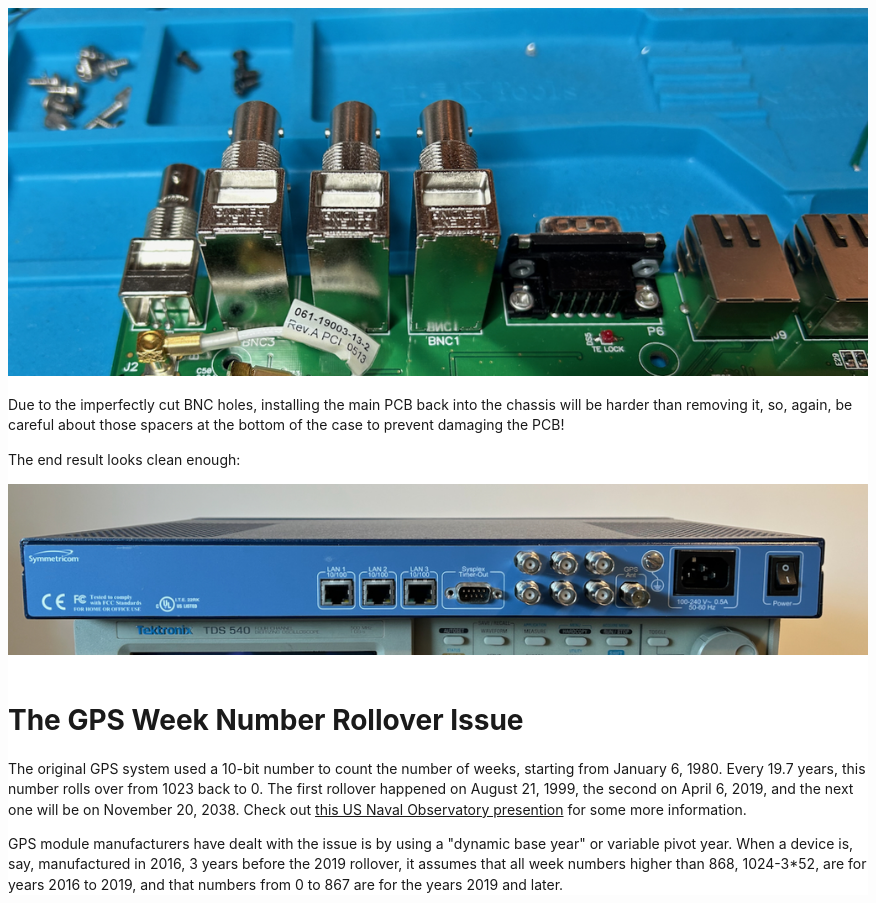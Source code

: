 ![BNC connectors installed](/assets/s200/S200_bnc_connectors_installed.jpg)

Due to the imperfectly cut BNC holes, installing the main PCB back into the chassis will
be harder than removing it, so, again, be careful about those spacers at the bottom of the
case to prevent damaging the PCB!

The end result looks clean enough:

![S200 backside with new connectors](/assets/s200/S200_backside_with_new_connectors.jpg)


# The GPS Week Number Rollover Issue

The original GPS system used a 10-bit number to count the number of weeks, starting from
January 6, 1980. Every 19.7 years, this number rolls over from 1023 back to 0. 
The first rollover happened on August 21, 1999, the second on April 6, 2019, and the
next one will be on November 20, 2038. Check out 
[this US Naval Observatory presention](/assets/s200/usno_powers.pdf) for
some more information.

GPS module manufacturers have dealt with the issue is by using a "dynamic base year" or variable 
pivot year. When a device is, say, manufactured in 2016, 3 years before the 2019 rollover, it 
assumes that all week numbers higher than 868, 1024-3*52, are for years 2016 to 2019, and that 
numbers from 0 to 867 are for the years 2019 and later.
